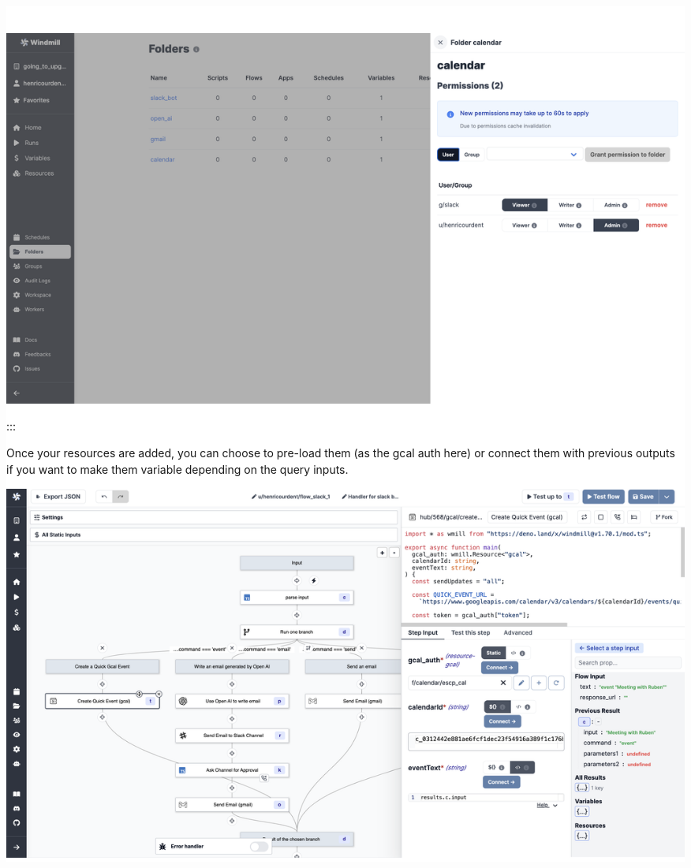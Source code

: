 <br/>

![Share folder to group](./6-folder_to_group.png)

:::

Once your resources are added, you can choose to pre-load them (as the gcal auth here) or connect them with previous outputs if you want to make them variable depending on the query inputs.

![Parameters flows](./7-parameters.png)
